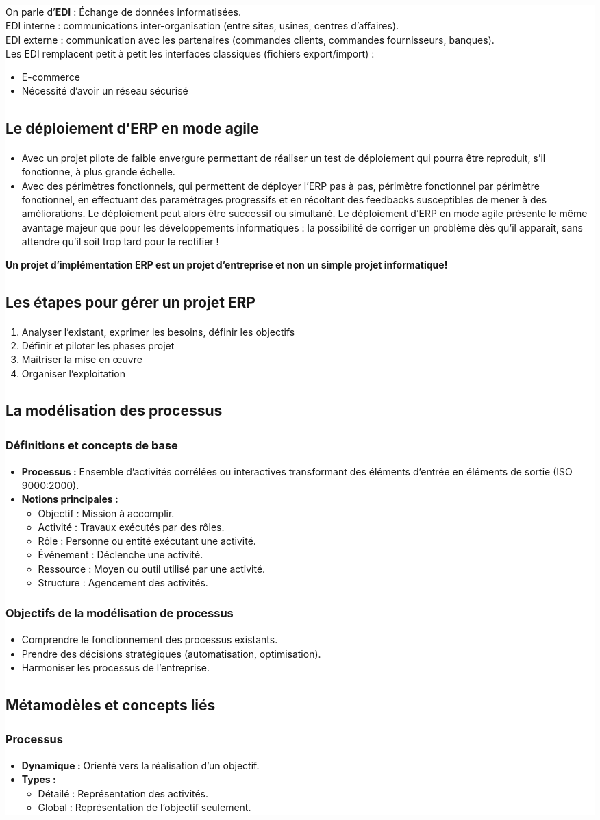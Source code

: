 On parle d’**EDI** : Échange de données informatisées.  
EDI interne : communications inter-organisation (entre sites, usines, centres d’affaires).  
EDI externe : communication avec les partenaires (commandes clients, commandes fournisseurs, banques).  
Les EDI remplacent petit à petit les interfaces classiques (fichiers export/import) :
- E-commerce
- Nécessité d’avoir un réseau sécurisé

## Le déploiement d’ERP en mode agile

- Avec un projet pilote de faible envergure permettant de réaliser un test de déploiement qui pourra être reproduit, s’il fonctionne, à plus grande échelle.
- Avec des périmètres fonctionnels, qui permettent de déployer l’ERP pas à pas, périmètre fonctionnel par périmètre fonctionnel, en effectuant des paramétrages progressifs et en récoltant des feedbacks susceptibles de mener à des améliorations. Le déploiement peut alors être successif ou simultané.
Le déploiement d’ERP en mode agile présente le même avantage majeur que pour les développements informatiques : la possibilité de corriger un problème dès qu’il apparaît, sans attendre qu’il soit trop tard pour le rectifier !

**Un projet d’implémentation ERP est un projet d’entreprise et non un simple projet informatique!**

## Les étapes pour gérer un projet ERP

1. Analyser l’existant, exprimer les besoins, définir les objectifs
2. Définir et piloter les phases projet
3. Maîtriser la mise en œuvre
4. Organiser l’exploitation


## La modélisation des processus
### Définitions et concepts de base
- **Processus :** Ensemble d’activités corrélées ou interactives transformant des éléments d’entrée en éléments de sortie (ISO 9000:2000).
- **Notions principales :**
  - Objectif : Mission à accomplir.
  - Activité : Travaux exécutés par des rôles.
  - Rôle : Personne ou entité exécutant une activité.
  - Événement : Déclenche une activité.
  - Ressource : Moyen ou outil utilisé par une activité.
  - Structure : Agencement des activités.

### Objectifs de la modélisation de processus
- Comprendre le fonctionnement des processus existants.
- Prendre des décisions stratégiques (automatisation, optimisation).
- Harmoniser les processus de l’entreprise.

## Métamodèles et concepts liés
### Processus
- **Dynamique :** Orienté vers la réalisation d’un objectif.
- **Types :**
  - Détailé : Représentation des activités.
  - Global : Représentation de l’objectif seulement.
